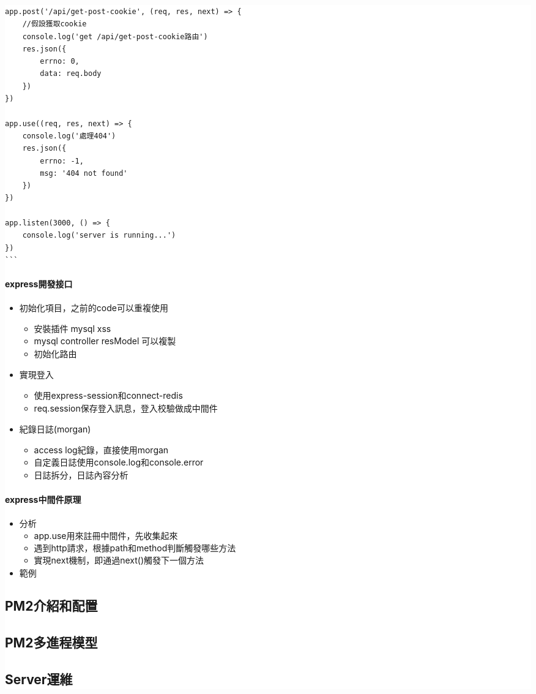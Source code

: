 	app.post('/api/get-post-cookie', (req, res, next) => {
		//假設獲取cookie
		console.log('get /api/get-post-cookie路由')
		res.json({
			errno: 0,
			data: req.body
		})
	})

	app.use((req, res, next) => {
		console.log('處理404')
		res.json({
			errno: -1,
			msg: '404 not found'
		})
	})

	app.listen(3000, () => {
		console.log('server is running...')
	})
	```

#### express開發接口
* 初始化項目，之前的code可以重複使用
	* 安裝插件 mysql xss
	* mysql controller resModel 可以複製
	* 初始化路由

* 實現登入
	* 使用express-session和connect-redis
	* req.session保存登入訊息，登入校驗做成中間件

* 紀錄日誌(morgan)
	* access log紀錄，直接使用morgan
	* 自定義日誌使用console.log和console.error
	* 日誌拆分，日誌內容分析

#### express中間件原理
* 分析
	* app.use用來註冊中間件，先收集起來
	* 遇到http請求，根據path和method判斷觸發哪些方法
	* 實現next機制，即通過next()觸發下一個方法
* 範例


## PM2介紹和配置

## PM2多進程模型

## Server運維

